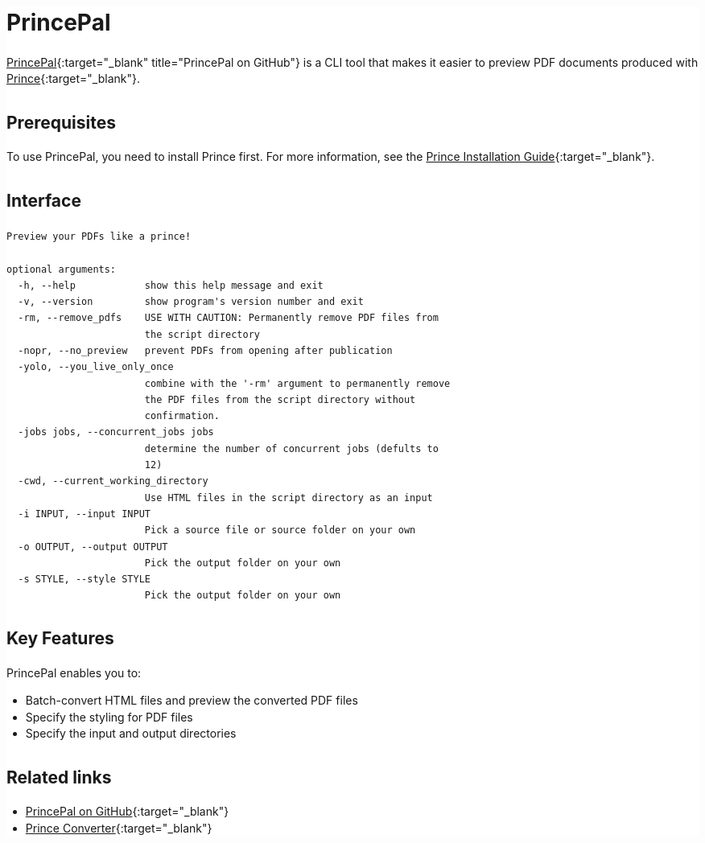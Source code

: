 # PrincePal

[PrincePal](https://github.com/rafalkaron/princepal){:target="_blank" title="PrincePal on GitHub"} is a CLI tool that makes it easier to preview PDF documents produced with [Prince](https://www.princexml.com/){:target="_blank"}.

## Prerequisites

To use PrincePal, you need to install Prince first. For more information, see the [Prince Installation Guide](https://www.princexml.com/doc/installing/){:target="_blank"}.

## Interface

```
Preview your PDFs like a prince!

optional arguments:
  -h, --help            show this help message and exit
  -v, --version         show program's version number and exit
  -rm, --remove_pdfs    USE WITH CAUTION: Permanently remove PDF files from
                        the script directory
  -nopr, --no_preview   prevent PDFs from opening after publication
  -yolo, --you_live_only_once
                        combine with the '-rm' argument to permanently remove
                        the PDF files from the script directory without
                        confirmation.
  -jobs jobs, --concurrent_jobs jobs
                        determine the number of concurrent jobs (defults to
                        12)
  -cwd, --current_working_directory
                        Use HTML files in the script directory as an input
  -i INPUT, --input INPUT
                        Pick a source file or source folder on your own
  -o OUTPUT, --output OUTPUT
                        Pick the output folder on your own
  -s STYLE, --style STYLE
                        Pick the output folder on your own
```

## Key Features

PrincePal enables you to:

* Batch-convert HTML files and preview the converted PDF files
* Specify the styling for PDF files
* Specify the input and output directories

## Related links

* [PrincePal on GitHub](https://github.com/rafalkaron/princepal){:target="_blank"}
* [Prince Converter](https://www.princexml.com/){:target="_blank"}
